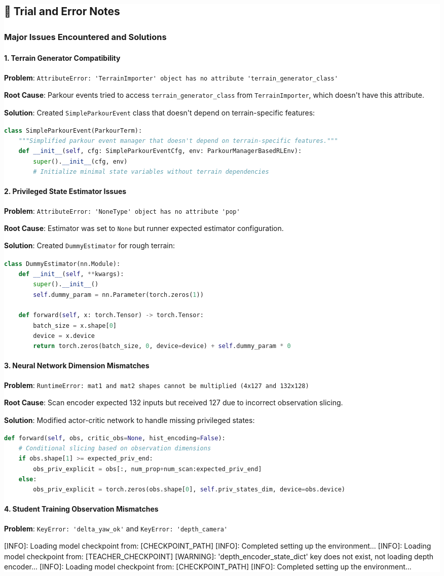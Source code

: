 
## 🔧 Trial and Error Notes

### Major Issues Encountered and Solutions

#### 1. Terrain Generator Compatibility
**Problem**: `AttributeError: 'TerrainImporter' object has no attribute 'terrain_generator_class'`

**Root Cause**: Parkour events tried to access `terrain_generator_class` from `TerrainImporter`, which doesn't have this attribute.

**Solution**: Created `SimpleParkourEvent` class that doesn't depend on terrain-specific features:
```python
class SimpleParkourEvent(ParkourTerm):
    """Simplified parkour event manager that doesn't depend on terrain-specific features."""
    def __init__(self, cfg: SimpleParkourEventCfg, env: ParkourManagerBasedRLEnv):
        super().__init__(cfg, env)
        # Initialize minimal state variables without terrain dependencies
```

#### 2. Privileged State Estimator Issues
**Problem**: `AttributeError: 'NoneType' object has no attribute 'pop'`

**Root Cause**: Estimator was set to `None` but runner expected estimator configuration.

**Solution**: Created `DummyEstimator` for rough terrain:
```python
class DummyEstimator(nn.Module):
    def __init__(self, **kwargs):
        super().__init__()
        self.dummy_param = nn.Parameter(torch.zeros(1))
        
    def forward(self, x: torch.Tensor) -> torch.Tensor:
        batch_size = x.shape[0]
        device = x.device
        return torch.zeros(batch_size, 0, device=device) + self.dummy_param * 0
```

#### 3. Neural Network Dimension Mismatches
**Problem**: `RuntimeError: mat1 and mat2 shapes cannot be multiplied (4x127 and 132x128)`

**Root Cause**: Scan encoder expected 132 inputs but received 127 due to incorrect observation slicing.

**Solution**: Modified actor-critic network to handle missing privileged states:
```python
def forward(self, obs, critic_obs=None, hist_encoding=False):
    # Conditional slicing based on observation dimensions
    if obs.shape[1] >= expected_priv_end:
        obs_priv_explicit = obs[:, num_prop+num_scan:expected_priv_end]
    else:
        obs_priv_explicit = torch.zeros(obs.shape[0], self.priv_states_dim, device=obs.device)
```

#### 4. Student Training Observation Mismatches
**Problem**: `KeyError: 'delta_yaw_ok'` and `KeyError: 'depth_camera'`


[INFO]: Loading model checkpoint from: [CHECKPOINT_PATH]
[INFO]: Completed setting up the environment...
[INFO]: Loading model checkpoint from: [TEACHER_CHECKPOINT]
[WARNING]: 'depth_encoder_state_dict' key does not exist, not loading depth encoder...
[INFO]: Loading model checkpoint from: [CHECKPOINT_PATH]
[INFO]: Completed setting up the environment...